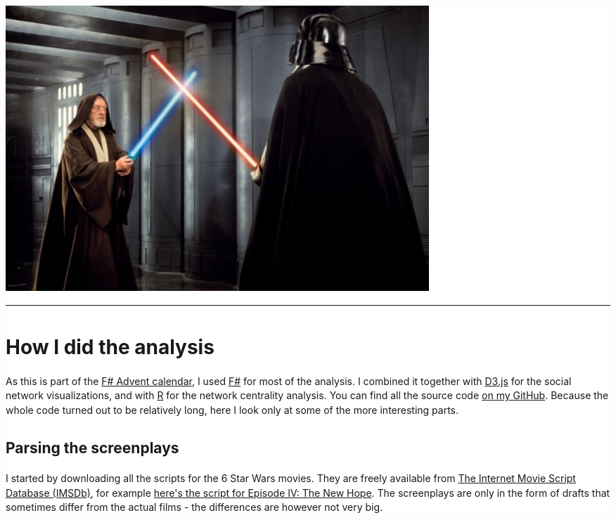 <img src="star-wars-obi-vs-darth.jpg" width="70%"></img>
</p>

---------------------------------------------

<h1 id="how">How I did the analysis</h1>

As this is part of the [F# Advent calendar](https://sergeytihon.wordpress.com/2015/10/25/f-advent-calendar-in-english-2015/),
I used [F#](http://fsharp.org/) for most of the analysis. I combined it together with [D3.js](http://d3js.org/) for
the social network visualizations, and with [R](https://www.r-project.org/) for the network centrality analysis. 
You can find all the source code [on my GitHub](https://github.com/evelinag/StarWars-social-network). Because
the whole code turned out to be relatively long, here I look only at some of the more interesting
parts. 

## Parsing the screenplays

I started by downloading all the scripts for the 6 Star Wars movies. They are freely available from 
[The Internet Movie Script Database (IMSDb)](http://www.imsdb.com/), for example [here's the script for
Episode IV: The New Hope](http://www.imsdb.com/scripts/Star-Wars-A-New-Hope.html). The screenplays are only
in the form of drafts that sometimes differ from the actual films - the differences are
however not very big. 
